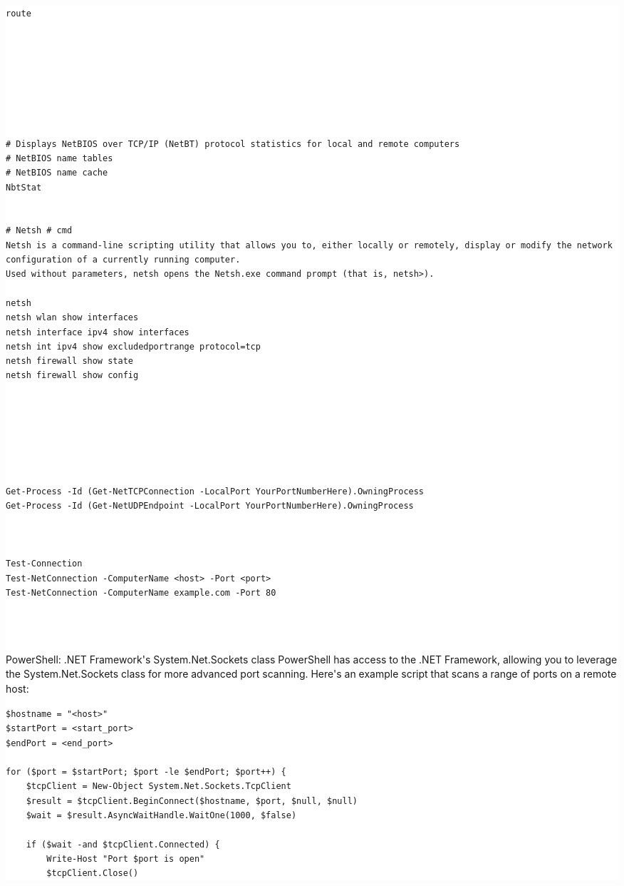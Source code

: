 ```
route








# Displays NetBIOS over TCP/IP (NetBT) protocol statistics for local and remote computers
# NetBIOS name tables
# NetBIOS name cache
NbtStat


# Netsh # cmd
Netsh is a command-line scripting utility that allows you to, either locally or remotely, display or modify the network configuration of a currently running computer. 
Used without parameters, netsh opens the Netsh.exe command prompt (that is, netsh>).

netsh
netsh wlan show interfaces
netsh interface ipv4 show interfaces
netsh int ipv4 show excludedportrange protocol=tcp
netsh firewall show state
netsh firewall show config







Get-Process -Id (Get-NetTCPConnection -LocalPort YourPortNumberHere).OwningProcess
Get-Process -Id (Get-NetUDPEndpoint -LocalPort YourPortNumberHere).OwningProcess



Test-Connection
Test-NetConnection -ComputerName <host> -Port <port>
Test-NetConnection -ComputerName example.com -Port 80




```

PowerShell: .NET Framework's System.Net.Sockets class
PowerShell has access to the .NET Framework, allowing you to leverage the System.Net.Sockets class for more advanced port scanning.
Here's an example script that scans a range of ports on a remote host:
```
$hostname = "<host>"
$startPort = <start_port>
$endPort = <end_port>

for ($port = $startPort; $port -le $endPort; $port++) {
	$tcpClient = New-Object System.Net.Sockets.TcpClient
	$result = $tcpClient.BeginConnect($hostname, $port, $null, $null)
	$wait = $result.AsyncWaitHandle.WaitOne(1000, $false)

	if ($wait -and $tcpClient.Connected) {
		Write-Host "Port $port is open"
		$tcpClient.Close()
```
